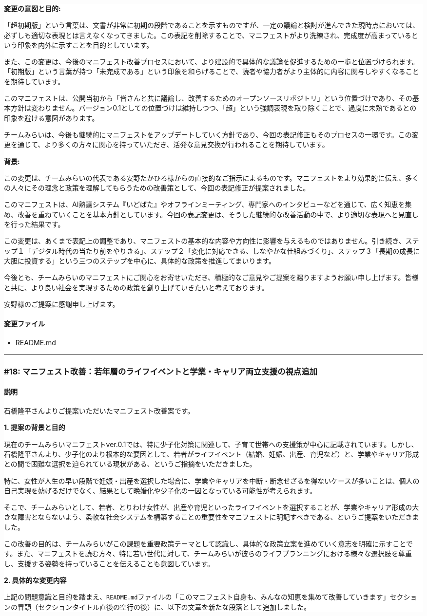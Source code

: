 **変更の意図と目的:**

「超初期版」という言葉は、文書が非常に初期の段階であることを示すものですが、一定の議論と検討が進んできた現時点においては、必ずしも適切な表現とは言えなくなってきました。この表記を削除することで、マニフェストがより洗練され、完成度が高まっているという印象を内外に示すことを目的としています。

また、この変更は、今後のマニフェスト改善プロセスにおいて、より建設的で具体的な議論を促進するための一歩と位置づけられます。「初期版」という言葉が持つ「未完成である」という印象を和らげることで、読者や協力者がより主体的に内容に関与しやすくなることを期待しています。

このマニフェストは、公開当初から「皆さんと共に議論し、改善するためのオープンソースリポジトリ」という位置づけであり、その基本方針は変わりません。バージョン0.1としての位置づけは維持しつつ、「超」という強調表現を取り除くことで、過度に未熟であるとの印象を避ける意図があります。

チームみらいは、今後も継続的にマニフェストをアップデートしていく方針であり、今回の表記修正もそのプロセスの一環です。この変更を通じて、より多くの方々に関心を持っていただき、活発な意見交換が行われることを期待しています。

**背景:**

この変更は、チームみらいの代表である安野たかひろ様からの直接的なご指示によるものです。マニフェストをより効果的に伝え、多くの人々にその理念と政策を理解してもらうための改善策として、今回の表記修正が提案されました。

このマニフェストは、AI熟議システム『いどばた』やオフラインミーティング、専門家へのインタビューなどを通じて、広く知恵を集め、改善を重ねていくことを基本方針としています。今回の表記変更は、そうした継続的な改善活動の中で、より適切な表現へと見直しを行った結果です。

この変更は、あくまで表記上の調整であり、マニフェストの基本的な内容や方向性に影響を与えるものではありません。引き続き、ステップ１「デジタル時代の当たり前をやりきる」、ステップ２「変化に対応できる、しなやかな仕組みづくり」、ステップ３「長期の成長に大胆に投資する」という三つのステップを中心に、具体的な政策を推進してまいります。

今後とも、チームみらいのマニフェストにご関心をお寄せいただき、積極的なご意見やご提案を賜りますようお願い申し上げます。皆様と共に、より良い社会を実現するための政策を創り上げていきたいと考えております。

安野様のご提案に感謝申し上げます。

#### 変更ファイル

- README.md

---

### #18: マニフェスト改善：若年層のライフイベントと学業・キャリア両立支援の視点追加

#### 説明

石橋隆平さんよりご提案いただいたマニフェスト改善案です。

**1. 提案の背景と目的**

現在のチームみらいマニフェストver.0.1では、特に少子化対策に関連して、子育て世帯への支援策が中心に記載されています。しかし、石橋隆平さんより、少子化のより根本的な要因として、若者がライフイベント（結婚、妊娠、出産、育児など）と、学業やキャリア形成との間で困難な選択を迫られている現状がある、というご指摘をいただきました。

特に、女性が人生の早い段階で妊娠・出産を選択した場合に、学業やキャリアを中断・断念せざるを得ないケースが多いことは、個人の自己実現を妨げるだけでなく、結果として晩婚化や少子化の一因となっている可能性が考えられます。

そこで、チームみらいとして、若者、とりわけ女性が、出産や育児といったライフイベントを選択することが、学業やキャリア形成の大きな障害とならないよう、柔軟な社会システムを構築することの重要性をマニフェストに明記すべきである、というご提案をいただきました。

この改善の目的は、チームみらいがこの課題を重要政策テーマとして認識し、具体的な政策立案を進めていく意志を明確に示すことです。また、マニフェストを読む方々、特に若い世代に対して、チームみらいが彼らのライフプランニングにおける様々な選択肢を尊重し、支援する姿勢を持っていることを伝えることも意図しています。

**2. 具体的な変更内容**

上記の問題意識と目的を踏まえ、`README.md`ファイルの「このマニフェスト自身も、みんなの知恵を集めて改善していきます」セクションの冒頭（セクションタイトル直後の空行の後）に、以下の文章を新たな段落として追加しました。
